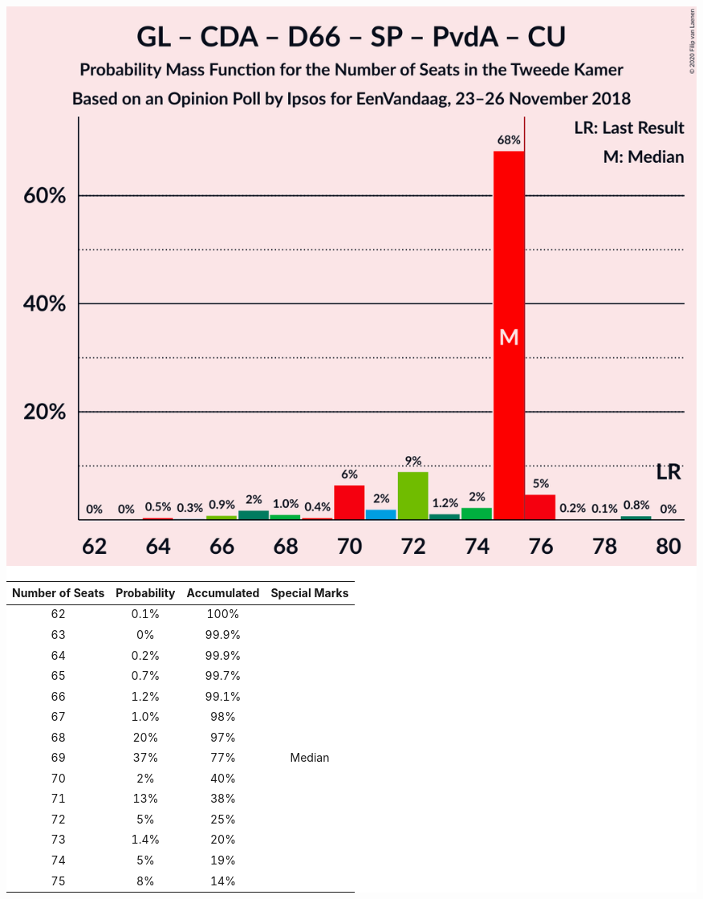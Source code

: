 ![Graph with seats probability mass function not yet produced](2018-11-26-Ipsos-coalitions-seats-pmf-gl–cda–d66–sp–pvda–cu.png "Seats Probability Mass Function")

| Number of Seats | Probability | Accumulated | Special Marks |
|:---------------:|:-----------:|:-----------:|:-------------:|
| 62 | 0.1% | 100% |  |
| 63 | 0% | 99.9% |  |
| 64 | 0.2% | 99.9% |  |
| 65 | 0.7% | 99.7% |  |
| 66 | 1.2% | 99.1% |  |
| 67 | 1.0% | 98% |  |
| 68 | 20% | 97% |  |
| 69 | 37% | 77% | Median |
| 70 | 2% | 40% |  |
| 71 | 13% | 38% |  |
| 72 | 5% | 25% |  |
| 73 | 1.4% | 20% |  |
| 74 | 5% | 19% |  |
| 75 | 8% | 14% |  |